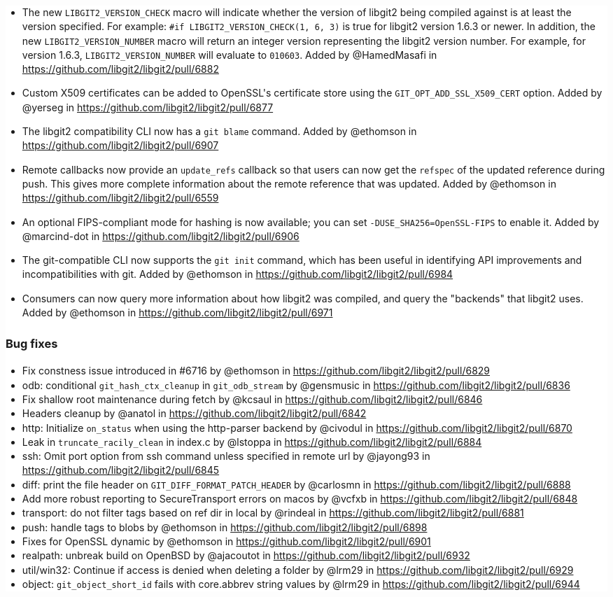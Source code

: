 * The new `LIBGIT2_VERSION_CHECK` macro will indicate whether the version
  of libgit2 being compiled against is at least the version specified.
  For example: `#if LIBGIT2_VERSION_CHECK(1, 6, 3)` is true for libgit2
  version 1.6.3 or newer. In addition, the new `LIBGIT2_VERSION_NUMBER`
  macro will return an integer version representing the libgit2 version
  number. For example, for version 1.6.3, `LIBGIT2_VERSION_NUMBER` will
  evaluate to `010603`. Added by @HamedMasafi in
  https://github.com/libgit2/libgit2/pull/6882

* Custom X509 certificates can be added to OpenSSL's certificate store
  using the `GIT_OPT_ADD_SSL_X509_CERT` option. Added by @yerseg in
  https://github.com/libgit2/libgit2/pull/6877

* The libgit2 compatibility CLI now has a `git blame` command. Added by
  @ethomson in https://github.com/libgit2/libgit2/pull/6907

* Remote callbacks now provide an `update_refs` callback so that users
  can now get the `refspec` of the updated reference during push. This
  gives more complete information about the remote reference that was
  updated. Added by @ethomson in
  https://github.com/libgit2/libgit2/pull/6559

* An optional FIPS-compliant mode for hashing is now available; you
  can set `-DUSE_SHA256=OpenSSL-FIPS` to enable it. Added by @marcind-dot
  in https://github.com/libgit2/libgit2/pull/6906

* The git-compatible CLI now supports the `git init` command, which has
  been useful in identifying API improvements and incompatibilities with
  git. Added by @ethomson in https://github.com/libgit2/libgit2/pull/6984

* Consumers can now query more information about how libgit2 was
  compiled, and query the "backends" that libgit2 uses. Added by
  @ethomson in https://github.com/libgit2/libgit2/pull/6971

### Bug fixes

* Fix constness issue introduced in #6716 by @ethomson in
  https://github.com/libgit2/libgit2/pull/6829
* odb: conditional `git_hash_ctx_cleanup` in `git_odb_stream` by
  @gensmusic in https://github.com/libgit2/libgit2/pull/6836
* Fix shallow root maintenance during fetch by @kcsaul in
  https://github.com/libgit2/libgit2/pull/6846
* Headers cleanup by @anatol in
  https://github.com/libgit2/libgit2/pull/6842
* http: Initialize `on_status` when using the http-parser backend by
  @civodul in https://github.com/libgit2/libgit2/pull/6870
* Leak in `truncate_racily_clean` in index.c by @lstoppa in
  https://github.com/libgit2/libgit2/pull/6884
* ssh: Omit port option from ssh command unless specified in remote url
  by @jayong93 in https://github.com/libgit2/libgit2/pull/6845
* diff: print the file header on `GIT_DIFF_FORMAT_PATCH_HEADER` by
  @carlosmn in https://github.com/libgit2/libgit2/pull/6888
* Add more robust reporting to SecureTransport errors on macos by
  @vcfxb in https://github.com/libgit2/libgit2/pull/6848
* transport: do not filter tags based on ref dir in local by @rindeal
  in https://github.com/libgit2/libgit2/pull/6881
* push: handle tags to blobs by @ethomson in
  https://github.com/libgit2/libgit2/pull/6898
* Fixes for OpenSSL dynamic by @ethomson in
  https://github.com/libgit2/libgit2/pull/6901
* realpath: unbreak build on OpenBSD by @ajacoutot in
  https://github.com/libgit2/libgit2/pull/6932
* util/win32: Continue if access is denied when deleting a folder by
  @lrm29 in https://github.com/libgit2/libgit2/pull/6929
* object: `git_object_short_id` fails with core.abbrev string values by
  @lrm29 in https://github.com/libgit2/libgit2/pull/6944